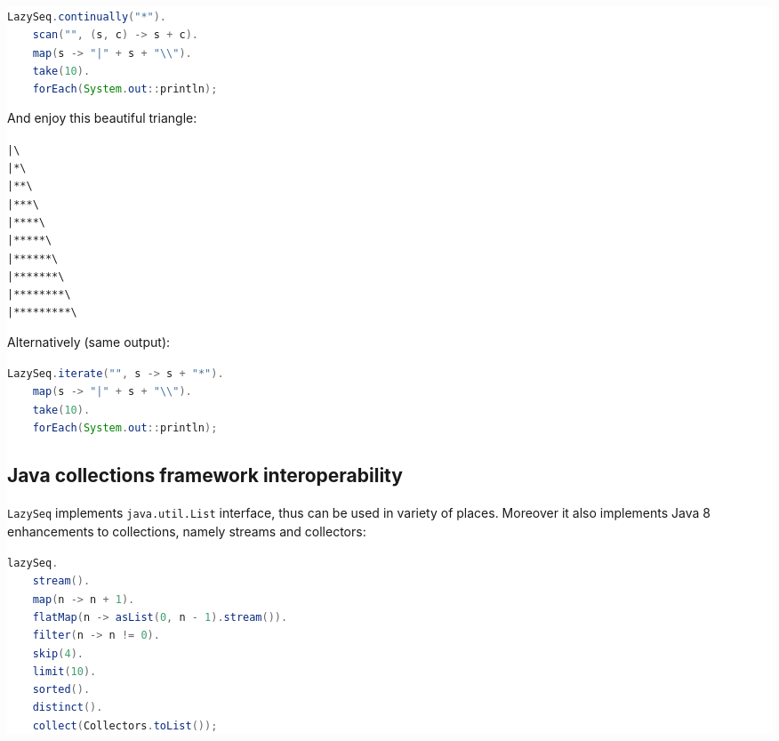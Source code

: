 ```java
LazySeq.continually("*").
	scan("", (s, c) -> s + c).
	map(s -> "|" + s + "\\").
	take(10).
	forEach(System.out::println);
```

And enjoy this beautiful triangle:

	|\
	|*\
	|**\
	|***\
	|****\
	|*****\
	|******\
	|*******\
	|********\
	|*********\

Alternatively (same output):

```java
LazySeq.iterate("", s -> s + "*").
	map(s -> "|" + s + "\\").
	take(10).
	forEach(System.out::println);
```

## Java collections framework interoperability

`LazySeq` implements `java.util.List` interface, thus can be used in variety of places. Moreover it also implements Java 8 enhancements to collections, namely streams and collectors:

```java
lazySeq.
	stream().
	map(n -> n + 1).
	flatMap(n -> asList(0, n - 1).stream()).
	filter(n -> n != 0).
	skip(4).
	limit(10).
	sorted().
	distinct().
	collect(Collectors.toList());
```
